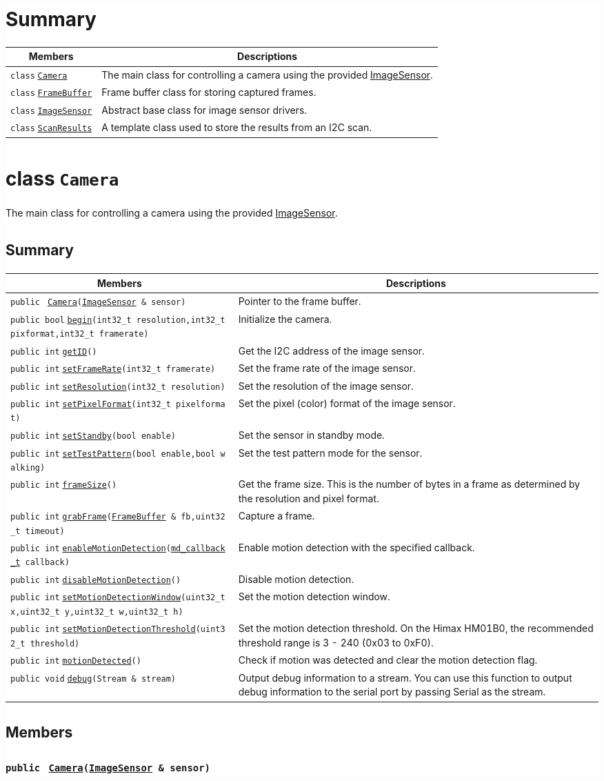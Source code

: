 # Summary

 Members                        | Descriptions                                
--------------------------------|---------------------------------------------
`class` [`Camera`](#class-camera) | The main class for controlling a camera using the provided [ImageSensor](#class-imagesensor).
`class` [`FrameBuffer`](#class-framebuffer) | Frame buffer class for storing captured frames.
`class` [`ImageSensor`](#class-imagesensor) | Abstract base class for image sensor drivers.
`class` [`ScanResults`](#class-scanresults) | A template class used to store the results from an I2C scan.

# class `Camera` 

The main class for controlling a camera using the provided [ImageSensor](#).

## Summary

 Members                        | Descriptions                                
--------------------------------|---------------------------------------------
`public ` [`Camera`](#)`(`[`ImageSensor`](#)` & sensor)` | Pointer to the frame buffer.
`public bool` [`begin`](#)`(int32_t resolution,int32_t pixformat,int32_t framerate)` | Initialize the camera.
`public int` [`getID`](#)`()` | Get the I2C address of the image sensor.
`public int` [`setFrameRate`](#)`(int32_t framerate)` | Set the frame rate of the image sensor.
`public int` [`setResolution`](#)`(int32_t resolution)` | Set the resolution of the image sensor.
`public int` [`setPixelFormat`](#)`(int32_t pixelformat)` | Set the pixel (color) format of the image sensor.
`public int` [`setStandby`](#)`(bool enable)` | Set the sensor in standby mode.
`public int` [`setTestPattern`](#)`(bool enable,bool walking)` | Set the test pattern mode for the sensor.
`public int` [`frameSize`](#)`()` | Get the frame size. This is the number of bytes in a frame as determined by the resolution and pixel format.
`public int` [`grabFrame`](#)`(`[`FrameBuffer`](#)` & fb,uint32_t timeout)` | Capture a frame.
`public int` [`enableMotionDetection`](#)`(`[`md_callback_t`](#)` callback)` | Enable motion detection with the specified callback.
`public int` [`disableMotionDetection`](#)`()` | Disable motion detection.
`public int` [`setMotionDetectionWindow`](#)`(uint32_t x,uint32_t y,uint32_t w,uint32_t h)` | Set the motion detection window.
`public int` [`setMotionDetectionThreshold`](#)`(uint32_t threshold)` | Set the motion detection threshold. On the Himax HM01B0, the recommended threshold range is 3 - 240 (0x03 to 0xF0).
`public int` [`motionDetected`](#)`()` | Check if motion was detected and clear the motion detection flag.
`public void` [`debug`](#)`(Stream & stream)` | Output debug information to a stream. You can use this function to output debug information to the serial port by passing Serial as the stream.

## Members

### `public ` [`Camera`](#)`(`[`ImageSensor`](#)` & sensor)` 

